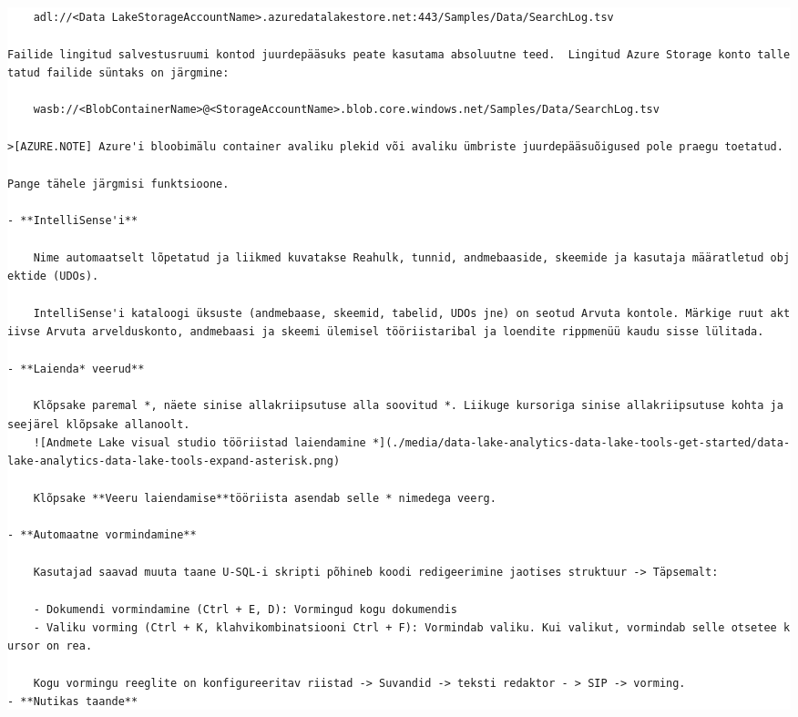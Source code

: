         adl://<Data LakeStorageAccountName>.azuredatalakestore.net:443/Samples/Data/SearchLog.tsv

    Failide lingitud salvestusruumi kontod juurdepääsuks peate kasutama absoluutne teed.  Lingitud Azure Storage konto talletatud failide süntaks on järgmine:

        wasb://<BlobContainerName>@<StorageAccountName>.blob.core.windows.net/Samples/Data/SearchLog.tsv

    >[AZURE.NOTE] Azure'i bloobimälu container avaliku plekid või avaliku ümbriste juurdepääsuõigused pole praegu toetatud.  

    Pange tähele järgmisi funktsioone.

    - **IntelliSense'i**

        Nime automaatselt lõpetatud ja liikmed kuvatakse Reahulk, tunnid, andmebaaside, skeemide ja kasutaja määratletud objektide (UDOs).

        IntelliSense'i kataloogi üksuste (andmebaase, skeemid, tabelid, UDOs jne) on seotud Arvuta kontole. Märkige ruut aktiivse Arvuta arvelduskonto, andmebaasi ja skeemi ülemisel tööriistaribal ja loendite rippmenüü kaudu sisse lülitada.

    - **Laienda* veerud**

        Klõpsake paremal *, näete sinise allakriipsutuse alla soovitud *. Liikuge kursoriga sinise allakriipsutuse kohta ja seejärel klõpsake allanoolt.
        ![Andmete Lake visual studio tööriistad laiendamine *](./media/data-lake-analytics-data-lake-tools-get-started/data-lake-analytics-data-lake-tools-expand-asterisk.png)

        Klõpsake **Veeru laiendamise**tööriista asendab selle * nimedega veerg.

    - **Automaatne vormindamine**

        Kasutajad saavad muuta taane U-SQL-i skripti põhineb koodi redigeerimine jaotises struktuur -> Täpsemalt:

        - Dokumendi vormindamine (Ctrl + E, D): Vormingud kogu dokumendis   
        - Valiku vorming (Ctrl + K, klahvikombinatsiooni Ctrl + F): Vormindab valiku. Kui valikut, vormindab selle otsetee kursor on rea.  

        Kogu vormingu reeglite on konfigureeritav riistad -> Suvandid -> teksti redaktor - > SIP -> vorming.  
    - **Nutikas taande**
